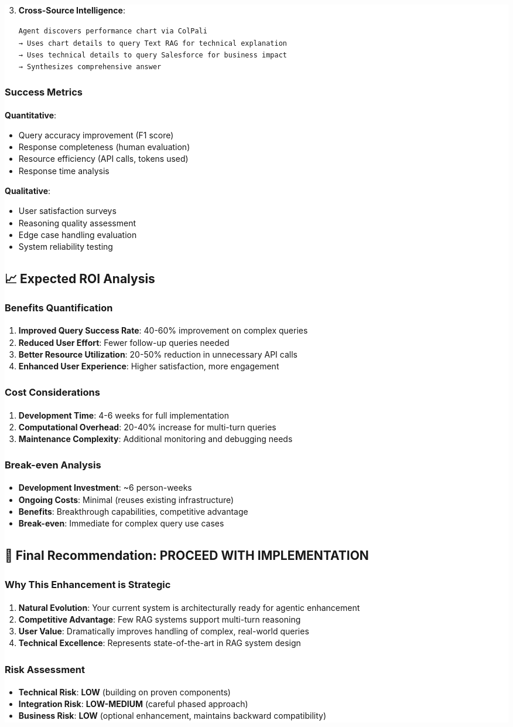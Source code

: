 3. **Cross-Source Intelligence**:
   ```
   Agent discovers performance chart via ColPali
   → Uses chart details to query Text RAG for technical explanation  
   → Uses technical details to query Salesforce for business impact
   → Synthesizes comprehensive answer
   ```

### Success Metrics

**Quantitative**:
- Query accuracy improvement (F1 score)
- Response completeness (human evaluation)
- Resource efficiency (API calls, tokens used)
- Response time analysis

**Qualitative**:
- User satisfaction surveys
- Reasoning quality assessment
- Edge case handling evaluation
- System reliability testing

## 📈 Expected ROI Analysis

### Benefits Quantification
1. **Improved Query Success Rate**: 40-60% improvement on complex queries
2. **Reduced User Effort**: Fewer follow-up queries needed
3. **Better Resource Utilization**: 20-50% reduction in unnecessary API calls
4. **Enhanced User Experience**: Higher satisfaction, more engagement

### Cost Considerations
1. **Development Time**: 4-6 weeks for full implementation
2. **Computational Overhead**: 20-40% increase for multi-turn queries
3. **Maintenance Complexity**: Additional monitoring and debugging needs

### Break-even Analysis
- **Development Investment**: ~6 person-weeks
- **Ongoing Costs**: Minimal (reuses existing infrastructure)
- **Benefits**: Breakthrough capabilities, competitive advantage
- **Break-even**: Immediate for complex query use cases

## 🎯 Final Recommendation: PROCEED WITH IMPLEMENTATION

### Why This Enhancement is Strategic

1. **Natural Evolution**: Your current system is architecturally ready for agentic enhancement
2. **Competitive Advantage**: Few RAG systems support multi-turn reasoning
3. **User Value**: Dramatically improves handling of complex, real-world queries
4. **Technical Excellence**: Represents state-of-the-art in RAG system design

### Risk Assessment
- **Technical Risk**: **LOW** (building on proven components)
- **Integration Risk**: **LOW-MEDIUM** (careful phased approach)
- **Business Risk**: **LOW** (optional enhancement, maintains backward compatibility)
